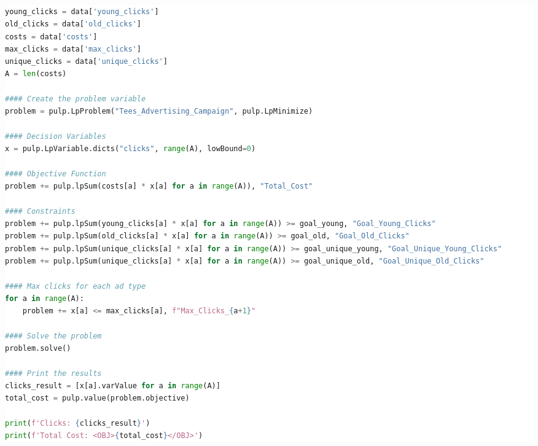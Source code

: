 ```python
young_clicks = data['young_clicks']
old_clicks = data['old_clicks']
costs = data['costs']
max_clicks = data['max_clicks']
unique_clicks = data['unique_clicks']
A = len(costs)

#### Create the problem variable
problem = pulp.LpProblem("Tees_Advertising_Campaign", pulp.LpMinimize)

#### Decision Variables
x = pulp.LpVariable.dicts("clicks", range(A), lowBound=0)

#### Objective Function
problem += pulp.lpSum(costs[a] * x[a] for a in range(A)), "Total_Cost"

#### Constraints
problem += pulp.lpSum(young_clicks[a] * x[a] for a in range(A)) >= goal_young, "Goal_Young_Clicks"
problem += pulp.lpSum(old_clicks[a] * x[a] for a in range(A)) >= goal_old, "Goal_Old_Clicks"
problem += pulp.lpSum(unique_clicks[a] * x[a] for a in range(A)) >= goal_unique_young, "Goal_Unique_Young_Clicks"
problem += pulp.lpSum(unique_clicks[a] * x[a] for a in range(A)) >= goal_unique_old, "Goal_Unique_Old_Clicks"

#### Max clicks for each ad type
for a in range(A):
    problem += x[a] <= max_clicks[a], f"Max_Clicks_{a+1}"

#### Solve the problem
problem.solve()

#### Print the results
clicks_result = [x[a].varValue for a in range(A)]
total_cost = pulp.value(problem.objective)

print(f'Clicks: {clicks_result}')
print(f'Total Cost: <OBJ>{total_cost}</OBJ>')
```

